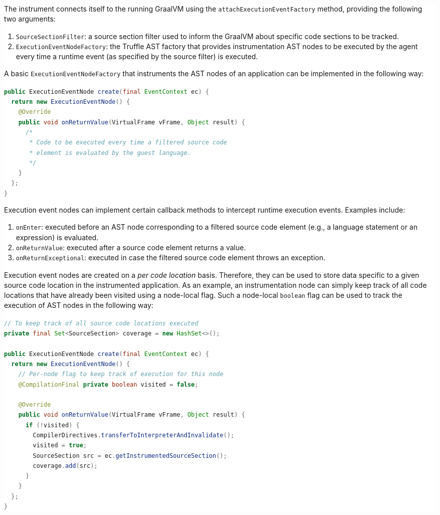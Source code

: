 The instrument connects itself to the running GraalVM using the `attachExecutionEventFactory` method, providing the following two arguments:
1. `SourceSectionFilter`: a source section filter used to inform the GraalVM about specific code sections to be tracked.
2. `ExecutionEventNodeFactory`: the Truffle AST factory that provides instrumentation AST nodes to be executed by the agent every time a runtime event (as specified by the source filter) is executed.

A basic `ExecutionEventNodeFactory` that instruments the AST nodes of an application can be implemented in the following way:

```java
public ExecutionEventNode create(final EventContext ec) {
  return new ExecutionEventNode() {
    @Override
    public void onReturnValue(VirtualFrame vFrame, Object result) {
      /*
       * Code to be executed every time a filtered source code
       * element is evaluated by the guest language.
       */
    }
  };
}
```

Execution event nodes can implement certain callback methods to intercept runtime execution events. Examples include:

1. `onEnter`: executed before an AST node corresponding to a filtered source code element (e.g., a language statement or an expression) is evaluated.
2. `onReturnValue`: executed after a source code element returns a value.
3. `onReturnExceptional`: executed in case the filtered source code element throws an exception.

Execution event nodes are created on a _per code location_ basis. Therefore, they can be used to store data specific to a given source code location in the instrumented application. As an example, an instrumentation node can simply keep track of all code locations that have already been visited using a node-local flag. Such a node-local `boolean` flag can be used to track the execution of AST nodes in the following way:

```java
// To keep track of all source code locations executed
private final Set<SourceSection> coverage = new HashSet<>();

public ExecutionEventNode create(final EventContext ec) {
  return new ExecutionEventNode() {
    // Per-node flag to keep track of execution for this node
    @CompilationFinal private boolean visited = false;

    @Override
    public void onReturnValue(VirtualFrame vFrame, Object result) {
      if (!visited) {
        CompilerDirectives.transferToInterpreterAndInvalidate();
        visited = true;
        SourceSection src = ec.getInstrumentedSourceSection();
        coverage.add(src);
      }
    }
  };
}
```
